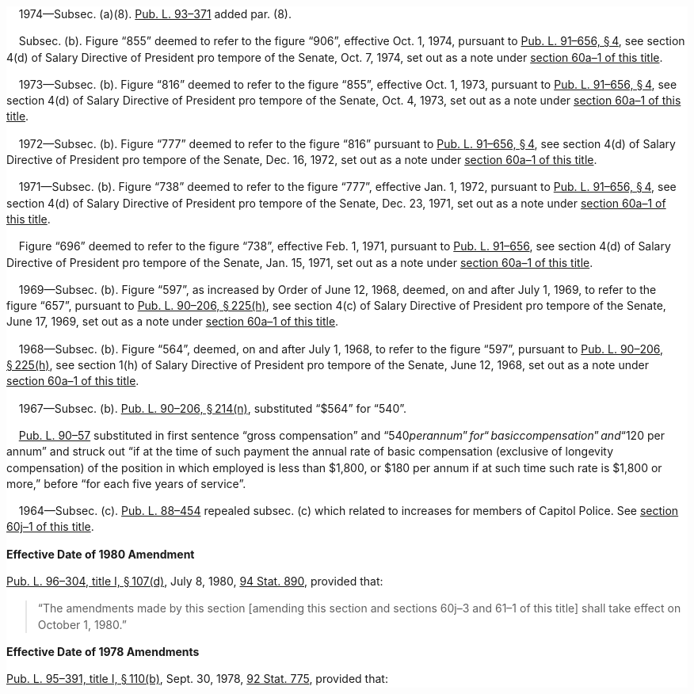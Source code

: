     1974—Subsec. (a)(8). [Pub. L. 93–371][/us/pl/93/371] added par. (8).

    Subsec. (b). Figure “855” deemed to refer to the figure “906”, effective Oct. 1, 1974, pursuant to [Pub. L. 91–656, § 4][/us/pl/91/656/s4], see section 4(d) of Salary Directive of President pro tempore of the Senate, Oct. 7, 1974, set out as a note under [section 60a–1 of this title][/us/usc/t2/s60a–1].

    1973—Subsec. (b). Figure “816” deemed to refer to the figure “855”, effective Oct. 1, 1973, pursuant to [Pub. L. 91–656, § 4][/us/pl/91/656/s4], see section 4(d) of Salary Directive of President pro tempore of the Senate, Oct. 4, 1973, set out as a note under [section 60a–1 of this title][/us/usc/t2/s60a–1].

    1972—Subsec. (b). Figure “777” deemed to refer to the figure “816” pursuant to [Pub. L. 91–656, § 4][/us/pl/91/656/s4], see section 4(d) of Salary Directive of President pro tempore of the Senate, Dec. 16, 1972, set out as a note under [section 60a–1 of this title][/us/usc/t2/s60a–1].

    1971—Subsec. (b). Figure “738” deemed to refer to the figure “777”, effective Jan. 1, 1972, pursuant to [Pub. L. 91–656, § 4][/us/pl/91/656/s4], see section 4(d) of Salary Directive of President pro tempore of the Senate, Dec. 23, 1971, set out as a note under [section 60a–1 of this title][/us/usc/t2/s60a–1].

    Figure “696” deemed to refer to the figure “738”, effective Feb. 1, 1971, pursuant to [Pub. L. 91–656][/us/pl/91/656], see section 4(d) of Salary Directive of President pro tempore of the Senate, Jan. 15, 1971, set out as a note under [section 60a–1 of this title][/us/usc/t2/s60a–1].

    1969—Subsec. (b). Figure “597”, as increased by Order of June 12, 1968, deemed, on and after July 1, 1969, to refer to the figure “657”, pursuant to [Pub. L. 90–206, § 225(h)][/us/pl/90/206/s225/h], see section 4(c) of Salary Directive of President pro tempore of the Senate, June 17, 1969, set out as a note under [section 60a–1 of this title][/us/usc/t2/s60a–1].

    1968—Subsec. (b). Figure “564”, deemed, on and after July 1, 1968, to refer to the figure “597”, pursuant to [Pub. L. 90–206, § 225(h)][/us/pl/90/206/s225/h], see section 1(h) of Salary Directive of President pro tempore of the Senate, June 12, 1968, set out as a note under [section 60a–1 of this title][/us/usc/t2/s60a–1].

    1967—Subsec. (b). [Pub. L. 90–206, § 214(n)][/us/pl/90/206/s214/n], substituted “$564” for “540”.

    [Pub. L. 90–57][/us/pl/90/57] substituted in first sentence “gross compensation” and “$540 per annum” for “basic compensation” and “$120 per annum” and struck out “if at the time of such payment the annual rate of basic compensation (exclusive of longevity compensation) of the position in which employed is less than $1,800, or $180 per annum if at such time such rate is $1,800 or more,” before “for each five years of service”.

    1964—Subsec. (c). [Pub. L. 88–454][/us/pl/88/454] repealed subsec. (c) which related to increases for members of Capitol Police. See [section 60j–1 of this title][/us/usc/t2/s60j–1].

 __Effective Date of 1980 Amendment__ 

[Pub. L. 96–304, title I, § 107(d)][/us/pl/96/304/s107/d], July 8, 1980, [94 Stat. 890][/us/stat/94/890], provided that: 

> “The amendments made by this section \[amending this section and sections 60j–3 and 61–1 of this title\] shall take effect on October 1, 1980.”

 __Effective Date of 1978 Amendments__ 

[Pub. L. 95–391, title I, § 110(b)][/us/pl/95/391/s110/b], Sept. 30, 1978, [92 Stat. 775][/us/stat/92/775], provided that: 


[/us/usc/t2/s74b]: https://publicdocs.github.io/go/links?ns=uslm&ref=%2Fus%2Fusc%2Ft2%2Fs74b
[/us/usc/t2/s60a–1]: https://publicdocs.github.io/go/links?ns=uslm&ref=%2Fus%2Fusc%2Ft2%2Fs60a%E2%80%931
[/us/usc/t2/s74b]: https://publicdocs.github.io/go/links?ns=uslm&ref=%2Fus%2Fusc%2Ft2%2Fs74b
[/us/pl/87/730/s106/a]: https://publicdocs.github.io/go/links?ns=uslm&ref=%2Fus%2Fpl%2F87%2F730%2Fs106%2Fa
[/us/stat/76/694]: https://publicdocs.github.io/go/links?ns=uslm&ref=%2Fus%2Fstat%2F76%2F694
[/us/pl/88/454/s104/b]: https://publicdocs.github.io/go/links?ns=uslm&ref=%2Fus%2Fpl%2F88%2F454%2Fs104%2Fb
[/us/stat/78/550]: https://publicdocs.github.io/go/links?ns=uslm&ref=%2Fus%2Fstat%2F78%2F550
[/us/pl/90/57/s105/g]: https://publicdocs.github.io/go/links?ns=uslm&ref=%2Fus%2Fpl%2F90%2F57%2Fs105%2Fg
[/us/stat/81/143]: https://publicdocs.github.io/go/links?ns=uslm&ref=%2Fus%2Fstat%2F81%2F143
[/us/pl/90/206/s214/n]: https://publicdocs.github.io/go/links?ns=uslm&ref=%2Fus%2Fpl%2F90%2F206%2Fs214%2Fn
[/us/stat/81/637]: https://publicdocs.github.io/go/links?ns=uslm&ref=%2Fus%2Fstat%2F81%2F637
[/us/pl/91/656/s4]: https://publicdocs.github.io/go/links?ns=uslm&ref=%2Fus%2Fpl%2F91%2F656%2Fs4
[/us/stat/84/1952]: https://publicdocs.github.io/go/links?ns=uslm&ref=%2Fus%2Fstat%2F84%2F1952
[/us/pl/93/371]: https://publicdocs.github.io/go/links?ns=uslm&ref=%2Fus%2Fpl%2F93%2F371
[/us/stat/88/436]: https://publicdocs.github.io/go/links?ns=uslm&ref=%2Fus%2Fstat%2F88%2F436
[/us/pl/95/240/s205]: https://publicdocs.github.io/go/links?ns=uslm&ref=%2Fus%2Fpl%2F95%2F240%2Fs205
[/us/stat/92/117]: https://publicdocs.github.io/go/links?ns=uslm&ref=%2Fus%2Fstat%2F92%2F117
[/us/pl/95/391/s110/a]: https://publicdocs.github.io/go/links?ns=uslm&ref=%2Fus%2Fpl%2F95%2F391%2Fs110%2Fa
[/us/stat/92/774]: https://publicdocs.github.io/go/links?ns=uslm&ref=%2Fus%2Fstat%2F92%2F774
[/us/pl/96/304/s107/b]: https://publicdocs.github.io/go/links?ns=uslm&ref=%2Fus%2Fpl%2F96%2F304%2Fs107%2Fb
[/us/stat/94/890]: https://publicdocs.github.io/go/links?ns=uslm&ref=%2Fus%2Fstat%2F94%2F890
[/us/usc/t2/s60j–4]: https://publicdocs.github.io/go/links?ns=uslm&ref=%2Fus%2Fusc%2Ft2%2Fs60j%E2%80%934
[/us/usc/t2/s2166]: https://publicdocs.github.io/go/links?ns=uslm&ref=%2Fus%2Fusc%2Ft2%2Fs2166
[/us/pl/110/437/s422/a]: https://publicdocs.github.io/go/links?ns=uslm&ref=%2Fus%2Fpl%2F110%2F437%2Fs422%2Fa
[/us/stat/122/4996]: https://publicdocs.github.io/go/links?ns=uslm&ref=%2Fus%2Fstat%2F122%2F4996
[/us/pl/87/730]: https://publicdocs.github.io/go/links?ns=uslm&ref=%2Fus%2Fpl%2F87%2F730
[/us/pl/88/454/s104/b]: https://publicdocs.github.io/go/links?ns=uslm&ref=%2Fus%2Fpl%2F88%2F454%2Fs104%2Fb
[/us/usc/t2/s60i]: https://publicdocs.github.io/go/links?ns=uslm&ref=%2Fus%2Fusc%2Ft2%2Fs60i
[/us/pl/91/656/s4]: https://publicdocs.github.io/go/links?ns=uslm&ref=%2Fus%2Fpl%2F91%2F656%2Fs4
[/us/usc/t2/s60a–1]: https://publicdocs.github.io/go/links?ns=uslm&ref=%2Fus%2Fusc%2Ft2%2Fs60a%E2%80%931
[/us/pl/91/656/s4]: https://publicdocs.github.io/go/links?ns=uslm&ref=%2Fus%2Fpl%2F91%2F656%2Fs4
[/us/usc/t2/s60a–1]: https://publicdocs.github.io/go/links?ns=uslm&ref=%2Fus%2Fusc%2Ft2%2Fs60a%E2%80%931
[/us/pl/91/656/s4]: https://publicdocs.github.io/go/links?ns=uslm&ref=%2Fus%2Fpl%2F91%2F656%2Fs4
[/us/usc/t2/s60a–1]: https://publicdocs.github.io/go/links?ns=uslm&ref=%2Fus%2Fusc%2Ft2%2Fs60a%E2%80%931
[/us/pl/96/304]: https://publicdocs.github.io/go/links?ns=uslm&ref=%2Fus%2Fpl%2F96%2F304
[/us/usc/t2/s60a–1]: https://publicdocs.github.io/go/links?ns=uslm&ref=%2Fus%2Fusc%2Ft2%2Fs60a%E2%80%931
[/us/pl/95/391]: https://publicdocs.github.io/go/links?ns=uslm&ref=%2Fus%2Fpl%2F95%2F391
[/us/pl/95/240]: https://publicdocs.github.io/go/links?ns=uslm&ref=%2Fus%2Fpl%2F95%2F240
[/us/pl/95/391]: https://publicdocs.github.io/go/links?ns=uslm&ref=%2Fus%2Fpl%2F95%2F391
[/us/pl/91/656/s4]: https://publicdocs.github.io/go/links?ns=uslm&ref=%2Fus%2Fpl%2F91%2F656%2Fs4
[/us/usc/t2/s60a–1]: https://publicdocs.github.io/go/links?ns=uslm&ref=%2Fus%2Fusc%2Ft2%2Fs60a%E2%80%931
[/us/pl/91/656/s4]: https://publicdocs.github.io/go/links?ns=uslm&ref=%2Fus%2Fpl%2F91%2F656%2Fs4
[/us/usc/t2/s60a–1]: https://publicdocs.github.io/go/links?ns=uslm&ref=%2Fus%2Fusc%2Ft2%2Fs60a%E2%80%931
[/us/pl/91/656/s4]: https://publicdocs.github.io/go/links?ns=uslm&ref=%2Fus%2Fpl%2F91%2F656%2Fs4
[/us/usc/t2/s60a–1]: https://publicdocs.github.io/go/links?ns=uslm&ref=%2Fus%2Fusc%2Ft2%2Fs60a%E2%80%931
[/us/pl/93/371]: https://publicdocs.github.io/go/links?ns=uslm&ref=%2Fus%2Fpl%2F93%2F371
[/us/pl/91/656/s4]: https://publicdocs.github.io/go/links?ns=uslm&ref=%2Fus%2Fpl%2F91%2F656%2Fs4
[/us/usc/t2/s60a–1]: https://publicdocs.github.io/go/links?ns=uslm&ref=%2Fus%2Fusc%2Ft2%2Fs60a%E2%80%931
[/us/pl/91/656/s4]: https://publicdocs.github.io/go/links?ns=uslm&ref=%2Fus%2Fpl%2F91%2F656%2Fs4
[/us/usc/t2/s60a–1]: https://publicdocs.github.io/go/links?ns=uslm&ref=%2Fus%2Fusc%2Ft2%2Fs60a%E2%80%931
[/us/pl/91/656/s4]: https://publicdocs.github.io/go/links?ns=uslm&ref=%2Fus%2Fpl%2F91%2F656%2Fs4
[/us/usc/t2/s60a–1]: https://publicdocs.github.io/go/links?ns=uslm&ref=%2Fus%2Fusc%2Ft2%2Fs60a%E2%80%931
[/us/pl/91/656/s4]: https://publicdocs.github.io/go/links?ns=uslm&ref=%2Fus%2Fpl%2F91%2F656%2Fs4
[/us/usc/t2/s60a–1]: https://publicdocs.github.io/go/links?ns=uslm&ref=%2Fus%2Fusc%2Ft2%2Fs60a%E2%80%931
[/us/pl/91/656]: https://publicdocs.github.io/go/links?ns=uslm&ref=%2Fus%2Fpl%2F91%2F656
[/us/usc/t2/s60a–1]: https://publicdocs.github.io/go/links?ns=uslm&ref=%2Fus%2Fusc%2Ft2%2Fs60a%E2%80%931
[/us/pl/90/206/s225/h]: https://publicdocs.github.io/go/links?ns=uslm&ref=%2Fus%2Fpl%2F90%2F206%2Fs225%2Fh
[/us/usc/t2/s60a–1]: https://publicdocs.github.io/go/links?ns=uslm&ref=%2Fus%2Fusc%2Ft2%2Fs60a%E2%80%931
[/us/pl/90/206/s225/h]: https://publicdocs.github.io/go/links?ns=uslm&ref=%2Fus%2Fpl%2F90%2F206%2Fs225%2Fh
[/us/usc/t2/s60a–1]: https://publicdocs.github.io/go/links?ns=uslm&ref=%2Fus%2Fusc%2Ft2%2Fs60a%E2%80%931
[/us/pl/90/206/s214/n]: https://publicdocs.github.io/go/links?ns=uslm&ref=%2Fus%2Fpl%2F90%2F206%2Fs214%2Fn
[/us/pl/90/57]: https://publicdocs.github.io/go/links?ns=uslm&ref=%2Fus%2Fpl%2F90%2F57
[/us/pl/88/454]: https://publicdocs.github.io/go/links?ns=uslm&ref=%2Fus%2Fpl%2F88%2F454
[/us/usc/t2/s60j–1]: https://publicdocs.github.io/go/links?ns=uslm&ref=%2Fus%2Fusc%2Ft2%2Fs60j%E2%80%931
[/us/pl/96/304/s107/d]: https://publicdocs.github.io/go/links?ns=uslm&ref=%2Fus%2Fpl%2F96%2F304%2Fs107%2Fd
[/us/stat/94/890]: https://publicdocs.github.io/go/links?ns=uslm&ref=%2Fus%2Fstat%2F94%2F890
[/us/pl/95/391/s110/b]: https://publicdocs.github.io/go/links?ns=uslm&ref=%2Fus%2Fpl%2F95%2F391%2Fs110%2Fb
[/us/stat/92/775]: https://publicdocs.github.io/go/links?ns=uslm&ref=%2Fus%2Fstat%2F92%2F775
[/us/pl/95/240/s205]: https://publicdocs.github.io/go/links?ns=uslm&ref=%2Fus%2Fpl%2F95%2F240%2Fs205
[/us/stat/92/117]: https://publicdocs.github.io/go/links?ns=uslm&ref=%2Fus%2Fstat%2F92%2F117
[/us/pl/90/206]: https://publicdocs.github.io/go/links?ns=uslm&ref=%2Fus%2Fpl%2F90%2F206
[/us/pl/90/206/s220/a/3]: https://publicdocs.github.io/go/links?ns=uslm&ref=%2Fus%2Fpl%2F90%2F206%2Fs220%2Fa%2F3
[/us/usc/t28/s603]: https://publicdocs.github.io/go/links?ns=uslm&ref=%2Fus%2Fusc%2Ft28%2Fs603
[/us/pl/90/57]: https://publicdocs.github.io/go/links?ns=uslm&ref=%2Fus%2Fpl%2F90%2F57
[/us/pl/90/57/s105/k]: https://publicdocs.github.io/go/links?ns=uslm&ref=%2Fus%2Fpl%2F90%2F57%2Fs105%2Fk
[/us/usc/t2/s61–1]: https://publicdocs.github.io/go/links?ns=uslm&ref=%2Fus%2Fusc%2Ft2%2Fs61%E2%80%931
[/us/pl/88/454]: https://publicdocs.github.io/go/links?ns=uslm&ref=%2Fus%2Fpl%2F88%2F454
[/us/pl/88/454/s104/d]: https://publicdocs.github.io/go/links?ns=uslm&ref=%2Fus%2Fpl%2F88%2F454%2Fs104%2Fd
[/us/usc/t2/s60j–1]: https://publicdocs.github.io/go/links?ns=uslm&ref=%2Fus%2Fusc%2Ft2%2Fs60j%E2%80%931
[/us/pl/87/730/s106/e]: https://publicdocs.github.io/go/links?ns=uslm&ref=%2Fus%2Fpl%2F87%2F730%2Fs106%2Fe
[/us/stat/76/695]: https://publicdocs.github.io/go/links?ns=uslm&ref=%2Fus%2Fstat%2F76%2F695
[/us/usc/t2/s60i]: https://publicdocs.github.io/go/links?ns=uslm&ref=%2Fus%2Fusc%2Ft2%2Fs60i
